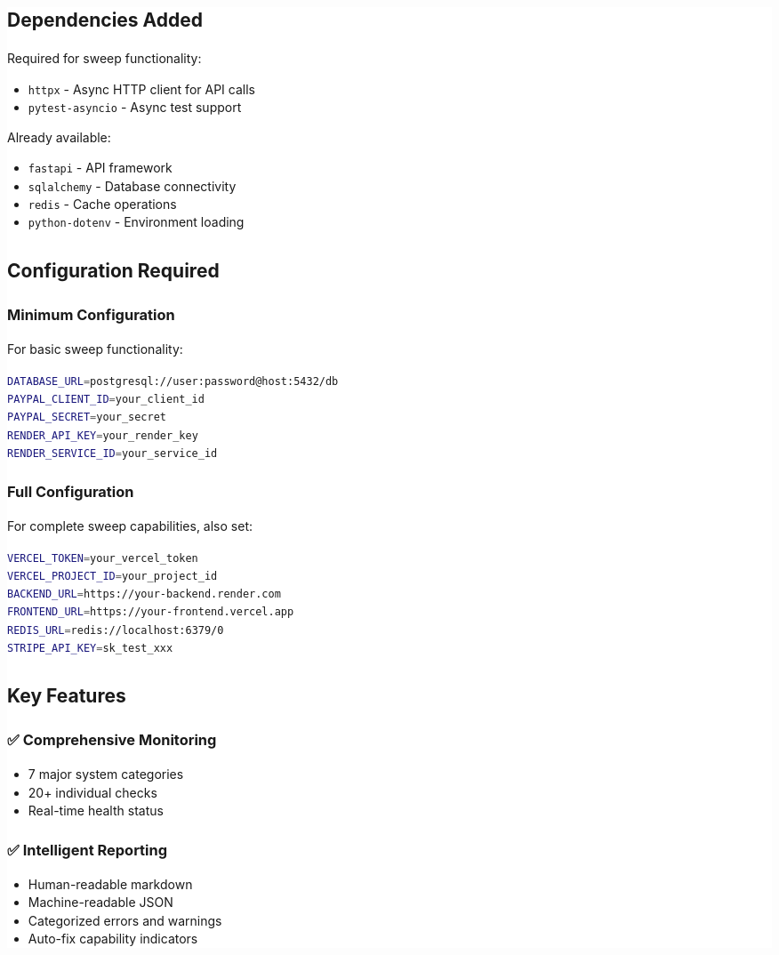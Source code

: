 ## Dependencies Added

Required for sweep functionality:
- `httpx` - Async HTTP client for API calls
- `pytest-asyncio` - Async test support

Already available:
- `fastapi` - API framework
- `sqlalchemy` - Database connectivity
- `redis` - Cache operations
- `python-dotenv` - Environment loading

## Configuration Required

### Minimum Configuration

For basic sweep functionality:

```bash
DATABASE_URL=postgresql://user:password@host:5432/db
PAYPAL_CLIENT_ID=your_client_id
PAYPAL_SECRET=your_secret
RENDER_API_KEY=your_render_key
RENDER_SERVICE_ID=your_service_id
```

### Full Configuration

For complete sweep capabilities, also set:

```bash
VERCEL_TOKEN=your_vercel_token
VERCEL_PROJECT_ID=your_project_id
BACKEND_URL=https://your-backend.render.com
FRONTEND_URL=https://your-frontend.vercel.app
REDIS_URL=redis://localhost:6379/0
STRIPE_API_KEY=sk_test_xxx
```

## Key Features

### ✅ Comprehensive Monitoring
- 7 major system categories
- 20+ individual checks
- Real-time health status

### ✅ Intelligent Reporting
- Human-readable markdown
- Machine-readable JSON
- Categorized errors and warnings
- Auto-fix capability indicators
